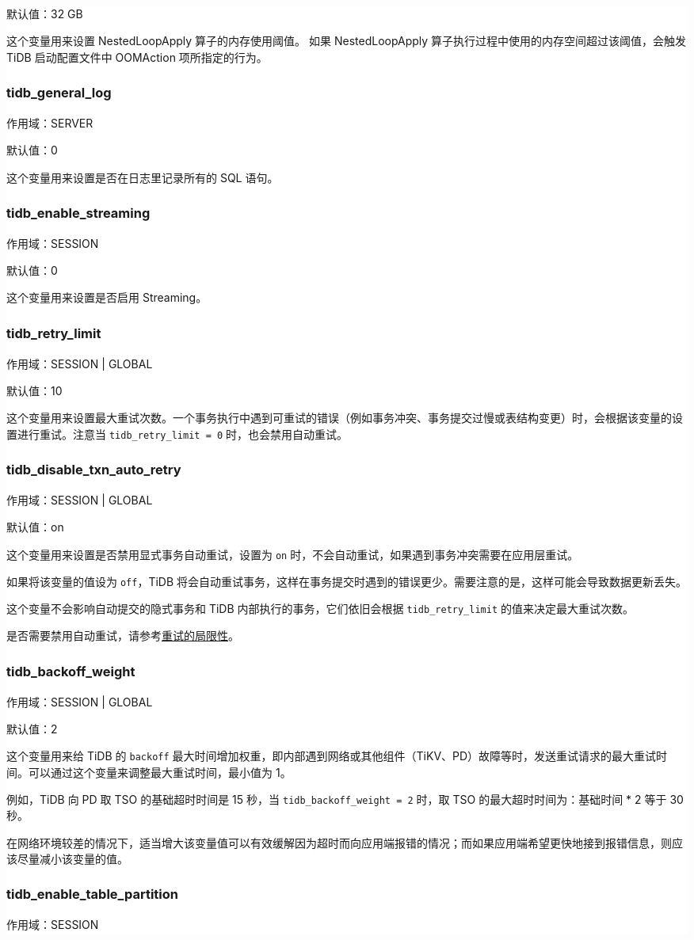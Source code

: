 默认值：32 GB

这个变量用来设置 NestedLoopApply 算子的内存使用阈值。
如果 NestedLoopApply 算子执行过程中使用的内存空间超过该阈值，会触发 TiDB 启动配置文件中 OOMAction 项所指定的行为。

### tidb_general_log

作用域：SERVER

默认值：0

这个变量用来设置是否在日志里记录所有的 SQL 语句。

### tidb_enable_streaming

作用域：SESSION

默认值：0

这个变量用来设置是否启用 Streaming。

### tidb_retry_limit

作用域：SESSION | GLOBAL

默认值：10

这个变量用来设置最大重试次数。一个事务执行中遇到可重试的错误（例如事务冲突、事务提交过慢或表结构变更）时，会根据该变量的设置进行重试。注意当 `tidb_retry_limit = 0` 时，也会禁用自动重试。

### tidb_disable_txn_auto_retry

作用域：SESSION | GLOBAL

默认值：on

这个变量用来设置是否禁用显式事务自动重试，设置为 `on` 时，不会自动重试，如果遇到事务冲突需要在应用层重试。

如果将该变量的值设为 `off`，TiDB 将会自动重试事务，这样在事务提交时遇到的错误更少。需要注意的是，这样可能会导致数据更新丢失。

这个变量不会影响自动提交的隐式事务和 TiDB 内部执行的事务，它们依旧会根据 `tidb_retry_limit` 的值来决定最大重试次数。

是否需要禁用自动重试，请参考[重试的局限性](/optimistic-transaction.md#重试的局限性)。

### tidb_backoff_weight

作用域：SESSION | GLOBAL

默认值：2

这个变量用来给 TiDB 的 `backoff` 最大时间增加权重，即内部遇到网络或其他组件（TiKV、PD）故障等时，发送重试请求的最大重试时间。可以通过这个变量来调整最大重试时间，最小值为 1。

例如，TiDB 向 PD 取 TSO 的基础超时时间是 15 秒，当 `tidb_backoff_weight = 2` 时，取 TSO 的最大超时时间为：基础时间 * 2 等于 30 秒。

在网络环境较差的情况下，适当增大该变量值可以有效缓解因为超时而向应用端报错的情况；而如果应用端希望更快地接到报错信息，则应该尽量减小该变量的值。

### tidb_enable_table_partition

作用域：SESSION
